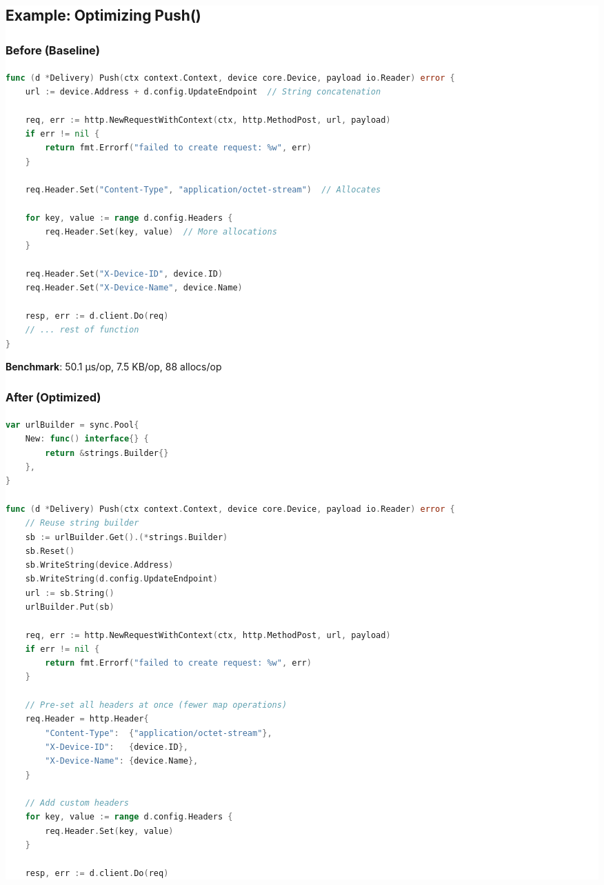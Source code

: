 ## Example: Optimizing Push()

### Before (Baseline)
```go
func (d *Delivery) Push(ctx context.Context, device core.Device, payload io.Reader) error {
    url := device.Address + d.config.UpdateEndpoint  // String concatenation

    req, err := http.NewRequestWithContext(ctx, http.MethodPost, url, payload)
    if err != nil {
        return fmt.Errorf("failed to create request: %w", err)
    }

    req.Header.Set("Content-Type", "application/octet-stream")  // Allocates

    for key, value := range d.config.Headers {
        req.Header.Set(key, value)  // More allocations
    }

    req.Header.Set("X-Device-ID", device.ID)
    req.Header.Set("X-Device-Name", device.Name)

    resp, err := d.client.Do(req)
    // ... rest of function
}
```

**Benchmark**: 50.1 µs/op, 7.5 KB/op, 88 allocs/op

### After (Optimized)
```go
var urlBuilder = sync.Pool{
    New: func() interface{} {
        return &strings.Builder{}
    },
}

func (d *Delivery) Push(ctx context.Context, device core.Device, payload io.Reader) error {
    // Reuse string builder
    sb := urlBuilder.Get().(*strings.Builder)
    sb.Reset()
    sb.WriteString(device.Address)
    sb.WriteString(d.config.UpdateEndpoint)
    url := sb.String()
    urlBuilder.Put(sb)

    req, err := http.NewRequestWithContext(ctx, http.MethodPost, url, payload)
    if err != nil {
        return fmt.Errorf("failed to create request: %w", err)
    }

    // Pre-set all headers at once (fewer map operations)
    req.Header = http.Header{
        "Content-Type":  {"application/octet-stream"},
        "X-Device-ID":   {device.ID},
        "X-Device-Name": {device.Name},
    }

    // Add custom headers
    for key, value := range d.config.Headers {
        req.Header.Set(key, value)
    }

    resp, err := d.client.Do(req)
```